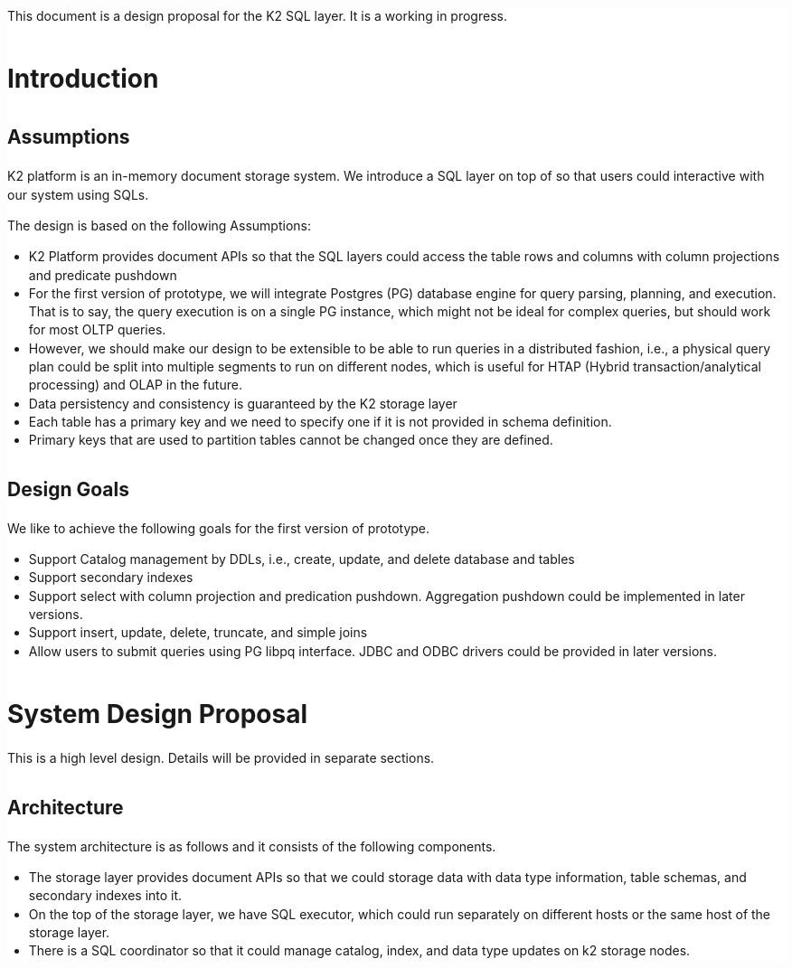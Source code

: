 This document is a design proposal for the K2 SQL layer. It is a working in progress. 

# Introduction
## Assumptions 
K2 platform is an in-memory document storage system. We introduce a SQL layer on top of so that users could interactive with our system using SQLs.

The design is based on the following Assumptions:
* K2 Platform provides document APIs so that the SQL layers could access the table rows and columns with column projections and predicate pushdown
* For the first version of prototype, we will integrate Postgres (PG) database engine for query parsing, planning, and execution. That is to say, the query
execution is on a single PG instance, which might not be ideal for complex queries, but should work for most OLTP queries. 
* However, we should make our design to be extensible to be able to run queries in a distributed fashion, i.e., a physical query plan could be split
into multiple segments to run on different nodes, which is useful for HTAP (Hybrid transaction/analytical processing) and OLAP in the future.
* Data persistency and consistency is guaranteed by the K2 storage layer
* Each table has a primary key and we need to specify one if it is not provided in schema definition. 
* Primary keys that are used to partition tables cannot be changed once they are defined. 

## Design Goals
We like to achieve the following goals for the first version of prototype.
* Support Catalog management by DDLs, i.e., create, update, and delete database and tables
* Support secondary indexes 
* Support select with column projection and predication pushdown. Aggregation pushdown could be implemented in later versions.
* Support insert, update, delete, truncate, and simple joins
* Allow users to submit queries using PG libpq interface. JDBC and ODBC drivers could be provided in later versions. 

# System Design Proposal 

This is a high level design. Details will be provided in separate sections.

## Architecture 

The system architecture is as follows and it consists of the following components.
* The storage layer provides document APIs so that we could storage data with data type information, table schemas, and secondary indexes into it.
* On the top of the storage layer, we have SQL executor, which could run separately on different hosts or the same host of the storage layer.
* There is a SQL coordinator so that it could manage catalog, index, and data type updates on k2 storage nodes. 
